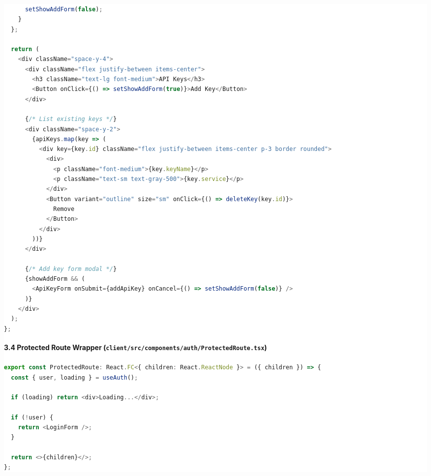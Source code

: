 ```typescript
      setShowAddForm(false);
    }
  };
  
  return (
    <div className="space-y-4">
      <div className="flex justify-between items-center">
        <h3 className="text-lg font-medium">API Keys</h3>
        <Button onClick={() => setShowAddForm(true)}>Add Key</Button>
      </div>
      
      {/* List existing keys */}
      <div className="space-y-2">
        {apiKeys.map(key => (
          <div key={key.id} className="flex justify-between items-center p-3 border rounded">
            <div>
              <p className="font-medium">{key.keyName}</p>
              <p className="text-sm text-gray-500">{key.service}</p>
            </div>
            <Button variant="outline" size="sm" onClick={() => deleteKey(key.id)}>
              Remove
            </Button>
          </div>
        ))}
      </div>
      
      {/* Add key form modal */}
      {showAddForm && (
        <ApiKeyForm onSubmit={addApiKey} onCancel={() => setShowAddForm(false)} />
      )}
    </div>
  );
};
```

#### 3.4 Protected Route Wrapper (`client/src/components/auth/ProtectedRoute.tsx`)
```typescript
export const ProtectedRoute: React.FC<{ children: React.ReactNode }> = ({ children }) => {
  const { user, loading } = useAuth();
  
  if (loading) return <div>Loading...</div>;
  
  if (!user) {
    return <LoginForm />;
  }
  
  return <>{children}</>;
};
```

